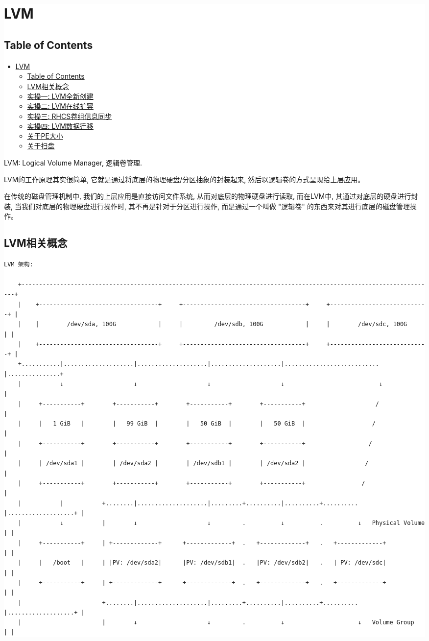 # LVM #


Table of Contents
-----------------
- [LVM](#lvm)
  - [Table of Contents](#table-of-contents)
  - [LVM相关概念](#lvm相关概念)
  - [实操一: LVM全新创建](#实操一-lvm全新创建)
  - [实操二: LVM在线扩容](#实操二-lvm在线扩容)
  - [实操三: RHCS卷组信息同步](#实操三-rhcs卷组信息同步)
  - [实操四: LVM数据迁移](#实操四-lvm数据迁移)
  - [关于PE大小](#关于pe大小)
  - [关于扫盘](#关于扫盘)


LVM: Logical Volume Manager, 逻辑卷管理. 

LVM的工作原理其实很简单, 它就是通过将底层的物理硬盘/分区抽象的封装起来, 然后以逻辑卷的方式呈现给上层应用。

在传统的磁盘管理机制中, 我们的上层应用是直接访问文件系统, 从而对底层的物理硬盘进行读取, 而在LVM中, 其通过对底层的硬盘进行封装, 当我们对底层的物理硬盘进行操作时, 其不再是针对于分区进行操作, 而是通过一个叫做 "逻辑卷" 的东西来对其进行底层的磁盘管理操作。

## LVM相关概念 ##

```text
LVM 架构:

    +----------------------------------------------------------------------------------------------------------------------+
    |    +----------------------------------+     +-----------------------------------+     +----------------------------+ |
    |    |        /dev/sda, 100G            |     |         /dev/sdb, 100G            |     |        /dev/sdc, 100G      | |
    |    +----------------------------------+     +-----------------------------------+     +----------------------------+ |
    +...........|....................|....................|....................|...........................|...............+
    |           ↓                    ↓                    ↓                    ↓                           ↓               |
    |     +-----------+        +-----------+        +-----------+        +-----------+                    /                |
    |     |   1 GiB   |        |   99 GiB  |        |   50 GiB  |        |   50 GiB  |                   /                 |
    |     +-----------+        +-----------+        +-----------+        +-----------+                  /                  |
    |     | /dev/sda1 |        | /dev/sda2 |        | /dev/sdb1 |        | /dev/sda2 |                 /                   |
    |     +-----------+        +-----------+        +-----------+        +-----------+                /                    |
    |           |           +........|....................|.........+..........|..........+..........|...................+ |
    |           ↓           |        ↓                    ↓         .          ↓          .          ↓   Physical Volume | |
    |     +-----------+     | +-------------+      +-------------+  .   +-------------+   .   +-------------+            | |
    |     |   /boot   |     | |PV: /dev/sda2|      |PV: /dev/sdb1|  .   |PV: /dev/sdb2|   .   | PV: /dev/sdc|            | |
    |     +-----------+     | +-------------+      +-------------+  .   +-------------+   .   +-------------+            | |
    |                       +........|....................|.........+..........|..........+..........|...................+ |
    |                       |        ↓                    ↓         .          ↓                     ↓   Volume Group    | |
```